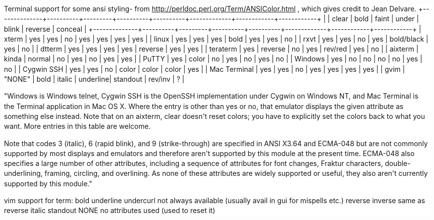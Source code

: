 

Terminal support for some ansi styling- from http://perldoc.perl.org/Term/ANSIColor.html , which
gives credit to Jean Delvare.
+--------------+----------+---------+----------+----------+-------------+------------+------------+
|              | clear    | bold    | faint    | under    | blink       | reverse    | conceal    |
+--------------+----------+---------+----------+----------+-------------+------------+------------+
| xterm        | yes      | yes     | no       | yes      | yes         | yes        | yes        |
| linux        | yes      | yes     | yes      | bold     | yes         | yes        | no         |
| rxvt         | yes      | yes     | no       | yes      | bold/black  | yes        | no         |
| dtterm       | yes      | yes     | yes      | yes      | reverse     | yes        | yes        |
| teraterm     | yes      | reverse | no       | yes      | rev/red     | yes        | no         |
| aixterm      | kinda    | normal  | no       | yes      | no          | yes        | yes        |
| PuTTY        | yes      | color   | no       | yes      | no          | yes        | no         |
| Windows      | yes      | no      | no       | no       | no          | yes        | no         |
| Cygwin SSH   | yes      | yes     | no       | color    | color       | color      | yes        |
| Mac Terminal | yes      | yes     | no       | yes      | yes         | yes        | yes        |
| gvim         | "NONE"   | bold    | italic   | underline| standout    | rev/inv    | ?          |

"Windows is Windows telnet, Cygwin SSH is the OpenSSH implementation under
Cygwin on Windows NT, and Mac Terminal is the Terminal application in Mac OS X.
Where the entry is other than yes or no, that emulator displays the given
attribute as something else instead. Note that on an aixterm, clear doesn't
reset colors; you have to explicitly set the colors back to what you want. More
entries in this table are welcome.

Note that codes 3 (italic), 6 (rapid blink), and 9 (strike-through) are
specified in ANSI X3.64 and ECMA-048 but are not commonly supported by most
displays and emulators and therefore aren't supported by this module at the
present time. ECMA-048 also specifies a large number of other attributes,
including a sequence of attributes for font changes, Fraktur characters,
double-underlining, framing, circling, and overlining. As none of these
attributes are widely supported or useful, they also aren't currently supported
by this module."

vim support for term:
		bold
		underline
		undercurl	not always available (usually avail in gui for mispells etc.)
		reverse
		inverse		same as reverse
		italic
		standout
		NONE		no attributes used (used to reset it)
